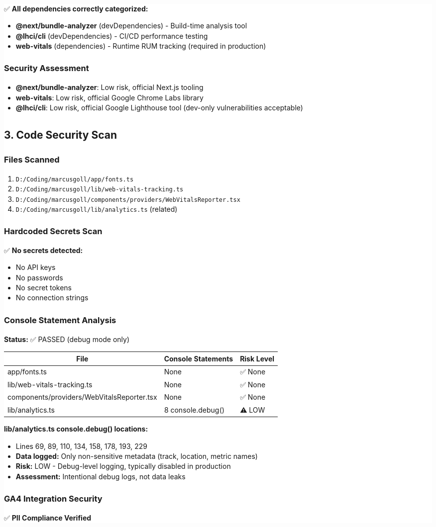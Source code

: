 ✅ **All dependencies correctly categorized:**

- **@next/bundle-analyzer** (devDependencies) - Build-time analysis tool
- **@lhci/cli** (devDependencies) - CI/CD performance testing
- **web-vitals** (dependencies) - Runtime RUM tracking (required in production)

### Security Assessment

- **@next/bundle-analyzer**: Low risk, official Next.js tooling
- **web-vitals**: Low risk, official Google Chrome Labs library
- **@lhci/cli**: Low risk, official Google Lighthouse tool (dev-only vulnerabilities acceptable)

## 3. Code Security Scan

### Files Scanned

1. `D:/Coding/marcusgoll/app/fonts.ts`
2. `D:/Coding/marcusgoll/lib/web-vitals-tracking.ts`
3. `D:/Coding/marcusgoll/components/providers/WebVitalsReporter.tsx`
4. `D:/Coding/marcusgoll/lib/analytics.ts` (related)

### Hardcoded Secrets Scan

✅ **No secrets detected:**
- No API keys
- No passwords
- No secret tokens
- No connection strings

### Console Statement Analysis

**Status:** ✅ PASSED (debug mode only)

| File | Console Statements | Risk Level |
|------|-------------------|------------|
| app/fonts.ts | None | ✅ None |
| lib/web-vitals-tracking.ts | None | ✅ None |
| components/providers/WebVitalsReporter.tsx | None | ✅ None |
| lib/analytics.ts | 8 console.debug() | ⚠️ LOW |

**lib/analytics.ts console.debug() locations:**
- Lines 69, 89, 110, 134, 158, 178, 193, 229
- **Data logged:** Only non-sensitive metadata (track, location, metric names)
- **Risk:** LOW - Debug-level logging, typically disabled in production
- **Assessment:** Intentional debug logs, not data leaks

### GA4 Integration Security

✅ **PII Compliance Verified**
